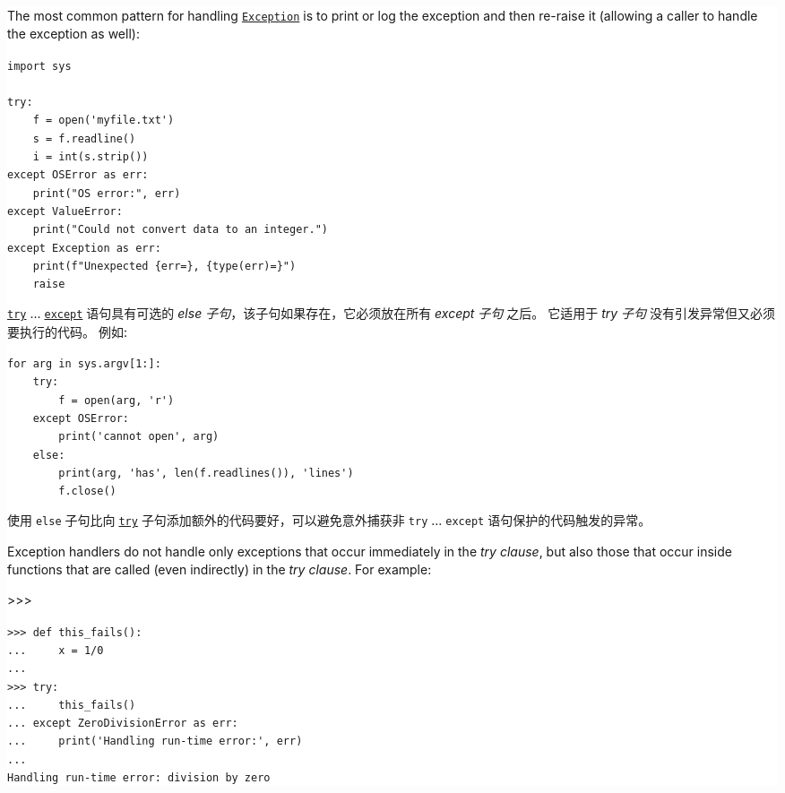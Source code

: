 The most common pattern for handling [`Exception`](https://docs.python.org/zh-cn/3.11/library/exceptions.html#Exception) is to print or log the exception and then re-raise it (allowing a caller to handle the exception as well):

```
import sys

try:
    f = open('myfile.txt')
    s = f.readline()
    i = int(s.strip())
except OSError as err:
    print("OS error:", err)
except ValueError:
    print("Could not convert data to an integer.")
except Exception as err:
    print(f"Unexpected {err=}, {type(err)=}")
    raise
```

[`try`](https://docs.python.org/zh-cn/3.11/reference/compound_stmts.html#try) ... [`except`](https://docs.python.org/zh-cn/3.11/reference/compound_stmts.html#except) 语句具有可选的 *else 子句*，该子句如果存在，它必须放在所有 *except 子句* 之后。 它适用于 *try 子句* 没有引发异常但又必须要执行的代码。 例如:

```
for arg in sys.argv[1:]:
    try:
        f = open(arg, 'r')
    except OSError:
        print('cannot open', arg)
    else:
        print(arg, 'has', len(f.readlines()), 'lines')
        f.close()
```

使用 `else` 子句比向 [`try`](https://docs.python.org/zh-cn/3.11/reference/compound_stmts.html#try) 子句添加额外的代码要好，可以避免意外捕获非 `try` ... `except` 语句保护的代码触发的异常。

Exception handlers do not handle only exceptions that occur immediately in the *try clause*, but also those that occur inside functions that are called (even indirectly) in the *try clause*. For example:

\>>>

```
>>> def this_fails():
...     x = 1/0
...
>>> try:
...     this_fails()
... except ZeroDivisionError as err:
...     print('Handling run-time error:', err)
...
Handling run-time error: division by zero
```
